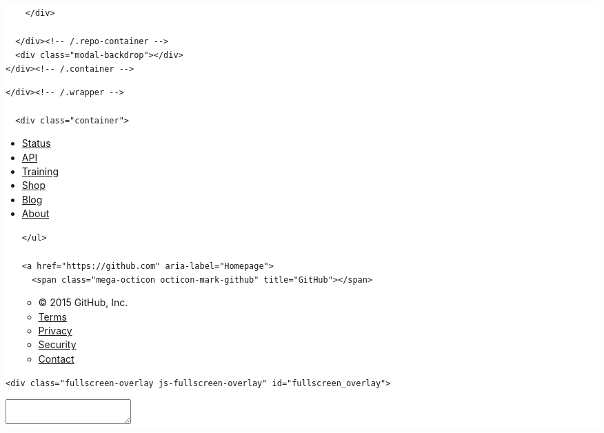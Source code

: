         </div>

      </div><!-- /.repo-container -->
      <div class="modal-backdrop"></div>
    </div><!-- /.container -->
  </div>


    </div><!-- /.wrapper -->

      <div class="container">
  <div class="site-footer" role="contentinfo">
    <ul class="site-footer-links right">
        <li><a href="https://status.github.com/" data-ga-click="Footer, go to status, text:status">Status</a></li>
      <li><a href="https://developer.github.com" data-ga-click="Footer, go to api, text:api">API</a></li>
      <li><a href="https://training.github.com" data-ga-click="Footer, go to training, text:training">Training</a></li>
      <li><a href="https://shop.github.com" data-ga-click="Footer, go to shop, text:shop">Shop</a></li>
        <li><a href="https://github.com/blog" data-ga-click="Footer, go to blog, text:blog">Blog</a></li>
        <li><a href="https://github.com/about" data-ga-click="Footer, go to about, text:about">About</a></li>

    </ul>

    <a href="https://github.com" aria-label="Homepage">
      <span class="mega-octicon octicon-mark-github" title="GitHub"></span>
</a>
    <ul class="site-footer-links">
      <li>&copy; 2015 <span title="0.04006s from github-fe132-cp1-prd.iad.github.net">GitHub</span>, Inc.</li>
        <li><a href="https://github.com/site/terms" data-ga-click="Footer, go to terms, text:terms">Terms</a></li>
        <li><a href="https://github.com/site/privacy" data-ga-click="Footer, go to privacy, text:privacy">Privacy</a></li>
        <li><a href="https://github.com/security" data-ga-click="Footer, go to security, text:security">Security</a></li>
        <li><a href="https://github.com/contact" data-ga-click="Footer, go to contact, text:contact">Contact</a></li>
    </ul>
  </div>
</div>


    <div class="fullscreen-overlay js-fullscreen-overlay" id="fullscreen_overlay">
  <div class="fullscreen-container js-suggester-container">
    <div class="textarea-wrap">
      <textarea name="fullscreen-contents" id="fullscreen-contents" class="fullscreen-contents js-fullscreen-contents" placeholder=""></textarea>
      <div class="suggester-container">
        <div class="suggester fullscreen-suggester js-suggester js-navigation-container"></div>
      </div>
    </div>
  </div>
  <div class="fullscreen-sidebar">
    <a href="#" class="exit-fullscreen js-exit-fullscreen tooltipped tooltipped-w" aria-label="Exit Zen Mode">
      <span class="mega-octicon octicon-screen-normal"></span>
    </a>
    <a href="#" class="theme-switcher js-theme-switcher tooltipped tooltipped-w"
      aria-label="Switch themes">
      <span class="octicon octicon-color-mode"></span>
    </a>
  </div>
</div>
